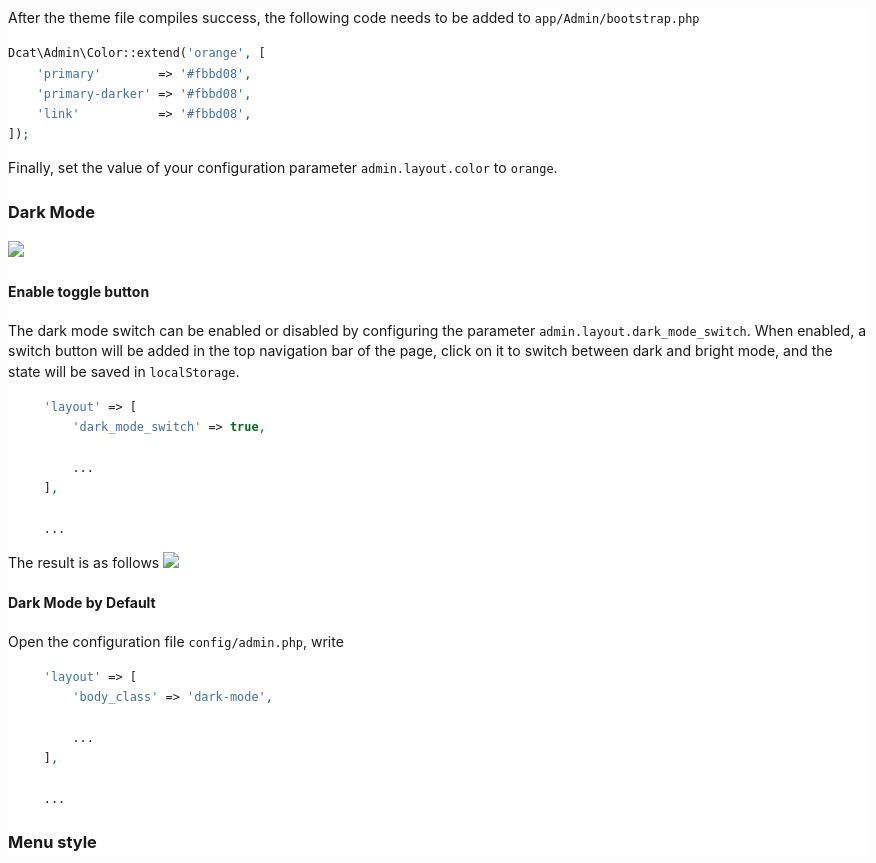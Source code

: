 After the theme file compiles success, the following code needs to be added to `app/Admin/bootstrap.php`

```php
Dcat\Admin\Color::extend('orange', [
    'primary'        => '#fbbd08',
    'primary-darker' => '#fbbd08',
    'link'           => '#fbbd08',
]);
```

Finally, set the value of your configuration parameter `admin.layout.color` to `orange`.


<a name="darkmode"></a>
### Dark Mode

![]({{public}}/assets/img/screenshots/users-dark.png)


#### Enable toggle button

The dark mode switch can be enabled or disabled by configuring the parameter `admin.layout.dark_mode_switch`. When enabled, a switch button will be added in the top navigation bar of the page, click on it to switch between dark and bright mode, and the state will be saved in `localStorage`.

```php
     'layout' => [
         'dark_mode_switch' => true,
         
         ...
     ],
     
     ...
```

The result is as follows
![]({{public}}/assets/img/screenshots/dark-switch.gif)

####  Dark Mode by Default

Open the configuration file `config/admin.php`, write
```php
     'layout' => [
         'body_class' => 'dark-mode',
         
         ...
     ],
     
     ...
```

<a name="sidebar"></a>
### Menu style
